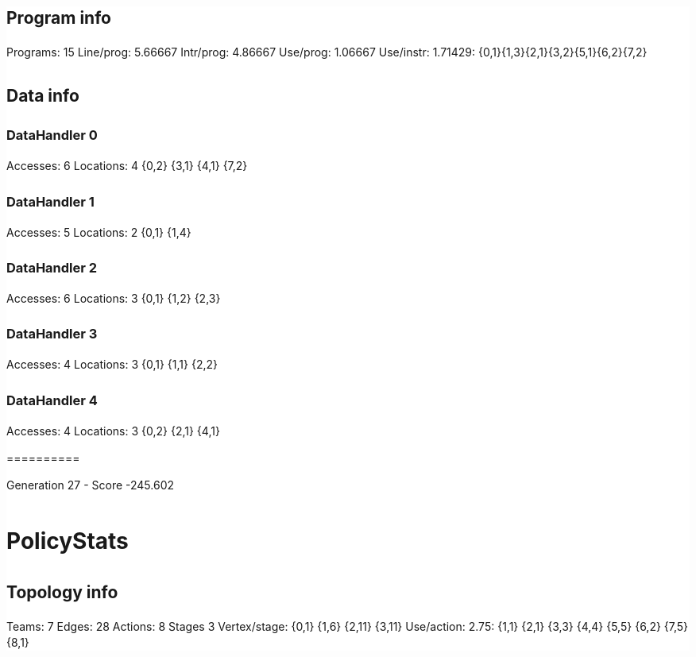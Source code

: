 ## Program info
Programs:	15
Line/prog:	5.66667
Intr/prog:	4.86667
Use/prog:	1.06667
Use/instr:	1.71429: {0,1}{1,3}{2,1}{3,2}{5,1}{6,2}{7,2}

## Data info

### DataHandler 0
Accesses:	6
Locations:	4
{0,2} {3,1} {4,1} {7,2} 

### DataHandler 1
Accesses:	5
Locations:	2
{0,1} {1,4} 

### DataHandler 2
Accesses:	6
Locations:	3
{0,1} {1,2} {2,3} 

### DataHandler 3
Accesses:	4
Locations:	3
{0,1} {1,1} {2,2} 

### DataHandler 4
Accesses:	4
Locations:	3
{0,2} {2,1} {4,1} 


==========

Generation 27 - Score -245.602

# PolicyStats
## Topology info
Teams:		7
Edges:		28
Actions:	8
Stages		3
Vertex/stage:	{0,1} {1,6} {2,11} {3,11} 
Use/action:	2.75: {1,1} {2,1} {3,3} {4,4} {5,5} {6,2} {7,5} {8,1} 
